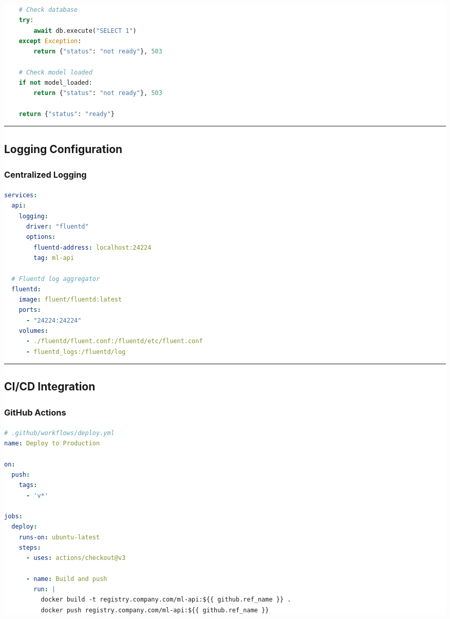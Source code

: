 ```python
    # Check database
    try:
        await db.execute("SELECT 1")
    except Exception:
        return {"status": "not ready"}, 503

    # Check model loaded
    if not model_loaded:
        return {"status": "not ready"}, 503

    return {"status": "ready"}
```

---

## Logging Configuration

### Centralized Logging

```yaml
services:
  api:
    logging:
      driver: "fluentd"
      options:
        fluentd-address: localhost:24224
        tag: ml-api

  # Fluentd log aggregator
  fluentd:
    image: fluent/fluentd:latest
    ports:
      - "24224:24224"
    volumes:
      - ./fluentd/fluent.conf:/fluentd/etc/fluent.conf
      - fluentd_logs:/fluentd/log
```

---

## CI/CD Integration

### GitHub Actions

```yaml
# .github/workflows/deploy.yml
name: Deploy to Production

on:
  push:
    tags:
      - 'v*'

jobs:
  deploy:
    runs-on: ubuntu-latest
    steps:
      - uses: actions/checkout@v3

      - name: Build and push
        run: |
          docker build -t registry.company.com/ml-api:${{ github.ref_name }} .
          docker push registry.company.com/ml-api:${{ github.ref_name }}
```